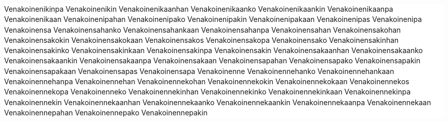 Venakoinenikinpa
Venakoinenikin
Venakoinenikaanhan
Venakoinenikaanko
Venakoinenikaankin
Venakoinenikaanpa
Venakoinenikaan
Venakoinenipahan
Venakoinenipako
Venakoinenipakin
Venakoinenipakaan
Venakoinenipas
Venakoinenipa
Venakoinensa
Venakoinensahanko
Venakoinensahankaan
Venakoinensahanpa
Venakoinensahan
Venakoinensakohan
Venakoinensakokin
Venakoinensakokaan
Venakoinensakos
Venakoinensakopa
Venakoinensako
Venakoinensakinhan
Venakoinensakinko
Venakoinensakinkaan
Venakoinensakinpa
Venakoinensakin
Venakoinensakaanhan
Venakoinensakaanko
Venakoinensakaankin
Venakoinensakaanpa
Venakoinensakaan
Venakoinensapahan
Venakoinensapako
Venakoinensapakin
Venakoinensapakaan
Venakoinensapas
Venakoinensapa
Venakoinenne
Venakoinennehanko
Venakoinennehankaan
Venakoinennehanpa
Venakoinennehan
Venakoinennekohan
Venakoinennekokin
Venakoinennekokaan
Venakoinennekos
Venakoinennekopa
Venakoinenneko
Venakoinennekinhan
Venakoinennekinko
Venakoinennekinkaan
Venakoinennekinpa
Venakoinennekin
Venakoinennekaanhan
Venakoinennekaanko
Venakoinennekaankin
Venakoinennekaanpa
Venakoinennekaan
Venakoinennepahan
Venakoinennepako
Venakoinennepakin